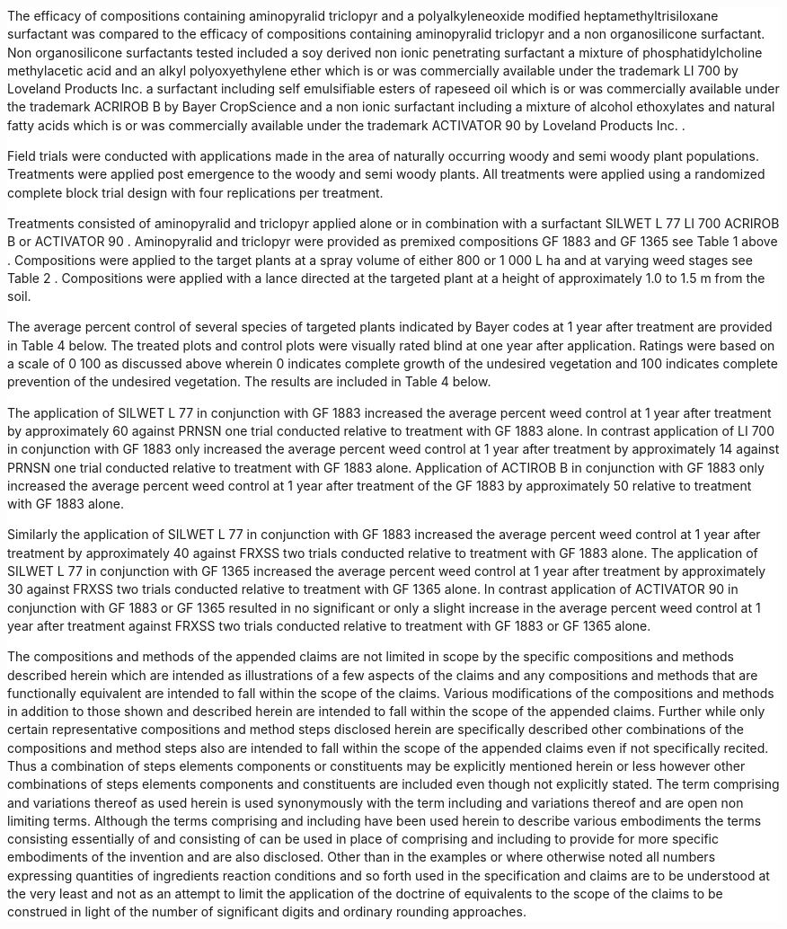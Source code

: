 The efficacy of compositions containing aminopyralid triclopyr and a polyalkyleneoxide modified heptamethyltrisiloxane surfactant was compared to the efficacy of compositions containing aminopyralid triclopyr and a non organosilicone surfactant. Non organosilicone surfactants tested included a soy derived non ionic penetrating surfactant a mixture of phosphatidylcholine methylacetic acid and an alkyl polyoxyethylene ether which is or was commercially available under the trademark LI 700 by Loveland Products Inc. a surfactant including self emulsifiable esters of rapeseed oil which is or was commercially available under the trademark ACRIROB B by Bayer CropScience and a non ionic surfactant including a mixture of alcohol ethoxylates and natural fatty acids which is or was commercially available under the trademark ACTIVATOR 90 by Loveland Products Inc. .

Field trials were conducted with applications made in the area of naturally occurring woody and semi woody plant populations. Treatments were applied post emergence to the woody and semi woody plants. All treatments were applied using a randomized complete block trial design with four replications per treatment.

Treatments consisted of aminopyralid and triclopyr applied alone or in combination with a surfactant SILWET L 77 LI 700 ACRIROB B or ACTIVATOR 90 . Aminopyralid and triclopyr were provided as premixed compositions GF 1883 and GF 1365 see Table 1 above . Compositions were applied to the target plants at a spray volume of either 800 or 1 000 L ha and at varying weed stages see Table 2 . Compositions were applied with a lance directed at the targeted plant at a height of approximately 1.0 to 1.5 m from the soil.

The average percent control of several species of targeted plants indicated by Bayer codes at 1 year after treatment are provided in Table 4 below. The treated plots and control plots were visually rated blind at one year after application. Ratings were based on a scale of 0 100 as discussed above wherein 0 indicates complete growth of the undesired vegetation and 100 indicates complete prevention of the undesired vegetation. The results are included in Table 4 below.

The application of SILWET L 77 in conjunction with GF 1883 increased the average percent weed control at 1 year after treatment by approximately 60 against PRNSN one trial conducted relative to treatment with GF 1883 alone. In contrast application of LI 700 in conjunction with GF 1883 only increased the average percent weed control at 1 year after treatment by approximately 14 against PRNSN one trial conducted relative to treatment with GF 1883 alone. Application of ACTIROB B in conjunction with GF 1883 only increased the average percent weed control at 1 year after treatment of the GF 1883 by approximately 50 relative to treatment with GF 1883 alone.

Similarly the application of SILWET L 77 in conjunction with GF 1883 increased the average percent weed control at 1 year after treatment by approximately 40 against FRXSS two trials conducted relative to treatment with GF 1883 alone. The application of SILWET L 77 in conjunction with GF 1365 increased the average percent weed control at 1 year after treatment by approximately 30 against FRXSS two trials conducted relative to treatment with GF 1365 alone. In contrast application of ACTIVATOR 90 in conjunction with GF 1883 or GF 1365 resulted in no significant or only a slight increase in the average percent weed control at 1 year after treatment against FRXSS two trials conducted relative to treatment with GF 1883 or GF 1365 alone.

The compositions and methods of the appended claims are not limited in scope by the specific compositions and methods described herein which are intended as illustrations of a few aspects of the claims and any compositions and methods that are functionally equivalent are intended to fall within the scope of the claims. Various modifications of the compositions and methods in addition to those shown and described herein are intended to fall within the scope of the appended claims. Further while only certain representative compositions and method steps disclosed herein are specifically described other combinations of the compositions and method steps also are intended to fall within the scope of the appended claims even if not specifically recited. Thus a combination of steps elements components or constituents may be explicitly mentioned herein or less however other combinations of steps elements components and constituents are included even though not explicitly stated. The term comprising and variations thereof as used herein is used synonymously with the term including and variations thereof and are open non limiting terms. Although the terms comprising and including have been used herein to describe various embodiments the terms consisting essentially of and consisting of can be used in place of comprising and including to provide for more specific embodiments of the invention and are also disclosed. Other than in the examples or where otherwise noted all numbers expressing quantities of ingredients reaction conditions and so forth used in the specification and claims are to be understood at the very least and not as an attempt to limit the application of the doctrine of equivalents to the scope of the claims to be construed in light of the number of significant digits and ordinary rounding approaches.

